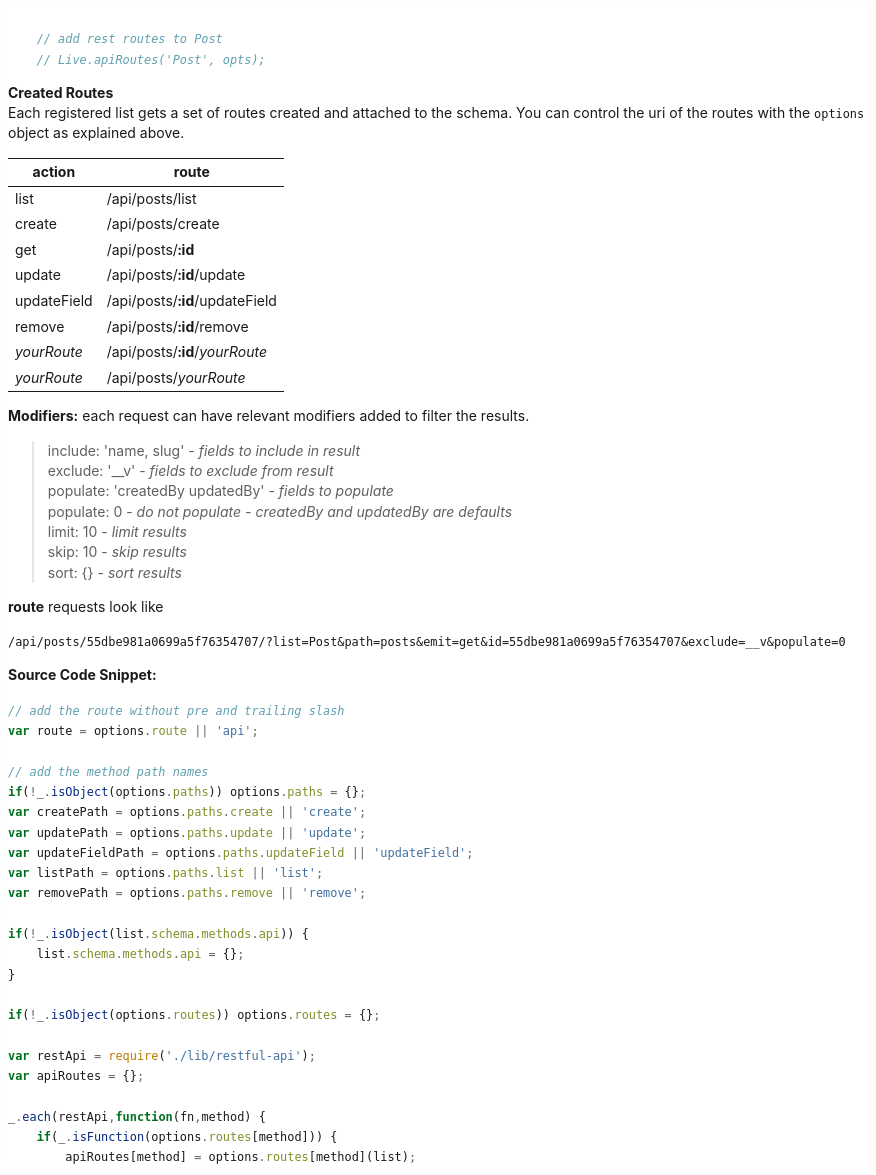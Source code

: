 ```javascript
	
	// add rest routes to Post
	// Live.apiRoutes('Post', opts);
```
**Created Routes**  
Each registered list gets a set of routes created and attached to the schema.  You can control the uri of the routes with the `options` object as explained above.  

| action   	| route  	|
|---	|---	|
| list  	| /api/posts/list   	|
| create 	| /api/posts/create   	|
| get  	| /api/posts/__:id__  	|
| update  	| /api/posts/__:id__/update   	|
| updateField 	| /api/posts/__:id__/updateField   	|
| remove  	| /api/posts/__:id__/remove  	|  
| *yourRoute*  	| /api/posts/__:id__/*yourRoute*  	|  
| *yourRoute*  	| /api/posts/*yourRoute*  	|  

**Modifiers:** each request can have relevant modifiers added to filter the results.   
> include: 'name, slug'  - *fields to include in result*  
> exclude: '__v'  - *fields to exclude from result*  
> populate: 'createdBy updatedBy'  - *fields to populate*  
> populate: 0  - *do not populate - createdBy and updatedBy are defaults*  
> limit: 10  - *limit results*  
> skip: 10  - *skip results*  
> sort: {}  - *sort results*  

**route** requests look like  
```
/api/posts/55dbe981a0699a5f76354707/?list=Post&path=posts&emit=get&id=55dbe981a0699a5f76354707&exclude=__v&populate=0
```
 

**Source Code Snippet:**  
```javascript
// add the route without pre and trailing slash
var route = options.route || 'api';

// add the method path names
if(!_.isObject(options.paths)) options.paths = {};
var createPath = options.paths.create || 'create';
var updatePath = options.paths.update || 'update';
var updateFieldPath = options.paths.updateField || 'updateField';
var listPath = options.paths.list || 'list';
var removePath = options.paths.remove || 'remove';

if(!_.isObject(list.schema.methods.api)) {
	list.schema.methods.api = {};
}	
		
if(!_.isObject(options.routes)) options.routes = {};

var restApi = require('./lib/restful-api');
var apiRoutes = {};

_.each(restApi,function(fn,method) {
	if(_.isFunction(options.routes[method])) {
		apiRoutes[method] = options.routes[method](list);	
```